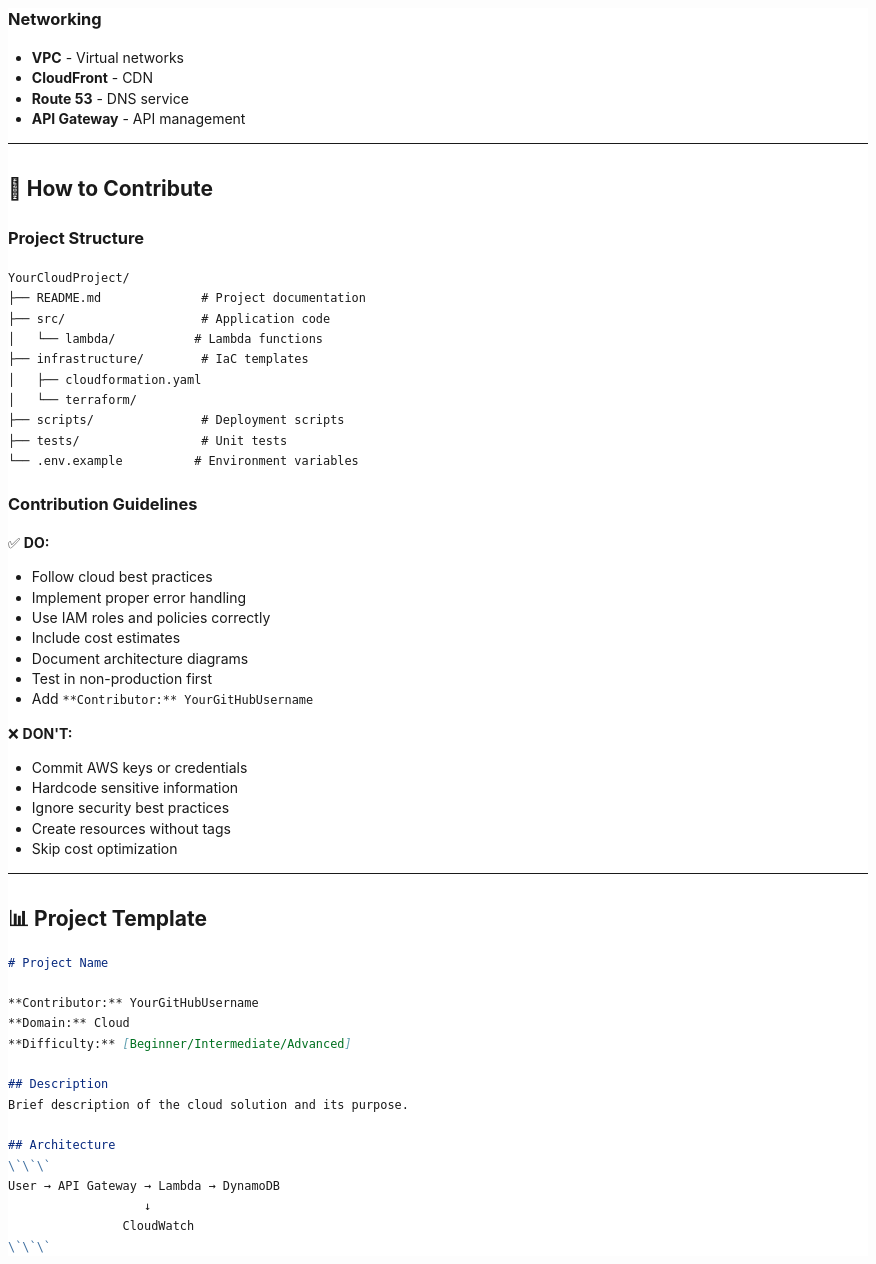 ### Networking
- **VPC** - Virtual networks
- **CloudFront** - CDN
- **Route 53** - DNS service
- **API Gateway** - API management

---

## 🤝 How to Contribute

### Project Structure

```
YourCloudProject/
├── README.md              # Project documentation
├── src/                   # Application code
│   └── lambda/           # Lambda functions
├── infrastructure/        # IaC templates
│   ├── cloudformation.yaml
│   └── terraform/
├── scripts/               # Deployment scripts
├── tests/                 # Unit tests
└── .env.example          # Environment variables
```

### Contribution Guidelines

✅ **DO:**
- Follow cloud best practices
- Implement proper error handling
- Use IAM roles and policies correctly
- Include cost estimates
- Document architecture diagrams
- Test in non-production first
- Add `**Contributor:** YourGitHubUsername`

❌ **DON'T:**
- Commit AWS keys or credentials
- Hardcode sensitive information
- Ignore security best practices
- Create resources without tags
- Skip cost optimization

---

## 📊 Project Template

```markdown
# Project Name

**Contributor:** YourGitHubUsername
**Domain:** Cloud
**Difficulty:** [Beginner/Intermediate/Advanced]

## Description
Brief description of the cloud solution and its purpose.

## Architecture
\`\`\`
User → API Gateway → Lambda → DynamoDB
                   ↓
                CloudWatch
\`\`\`

```
